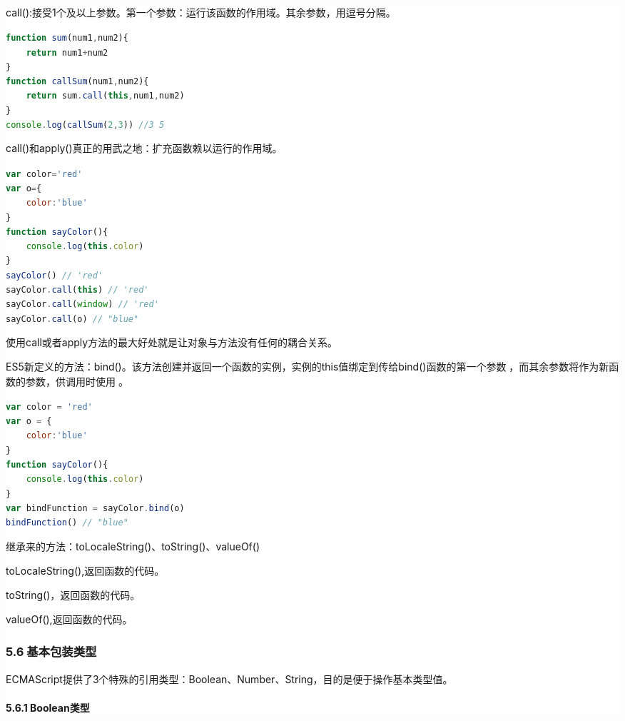 call():接受1个及以上参数。第一个参数：运行该函数的作用域。其余参数，用逗号分隔。

```js
function sum(num1,num2){
    return num1+num2
}
function callSum(num1,num2){
    return sum.call(this,num1,num2)
}
console.log(callSum(2,3)) //3 5
```

call()和apply()真正的用武之地：扩充函数赖以运行的作用域。

```js
var color='red'
var o={
    color:'blue'
}
function sayColor(){
    console.log(this.color)
}
sayColor() // 'red'
sayColor.call(this) // 'red'
sayColor.call(window) // 'red'
sayColor.call(o) // "blue"
```

使用call或者apply方法的最大好处就是让对象与方法没有任何的耦合关系。

ES5新定义的方法：bind()。该方法创建并返回一个函数的实例，实例的this值绑定到传给bind()函数的第一个参数 ，而其余参数将作为新函数的参数，供调用时使用 。

```js
var color = 'red'
var o = {
    color:'blue'
}
function sayColor(){
    console.log(this.color)
}
var bindFunction = sayColor.bind(o)
bindFunction() // "blue"
```

继承来的方法：toLocaleString()、toString()、valueOf()

toLocaleString(),返回函数的代码。

toString()，返回函数的代码。

valueOf(),返回函数的代码。

### 5.6 基本包装类型

ECMAScript提供了3个特殊的引用类型：Boolean、Number、String，目的是便于操作基本类型值。

#### 5.6.1 Boolean类型
